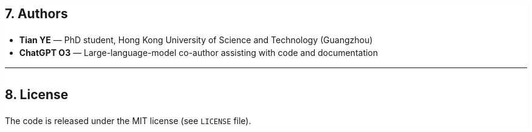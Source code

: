 ## 7. Authors

- **Tian YE** — PhD student, Hong Kong University of Science and Technology (Guangzhou)
- **ChatGPT O3** — Large-language-model co-author assisting with code and documentation

---
## 8. License

The code is released under the MIT license (see `LICENSE` file).

